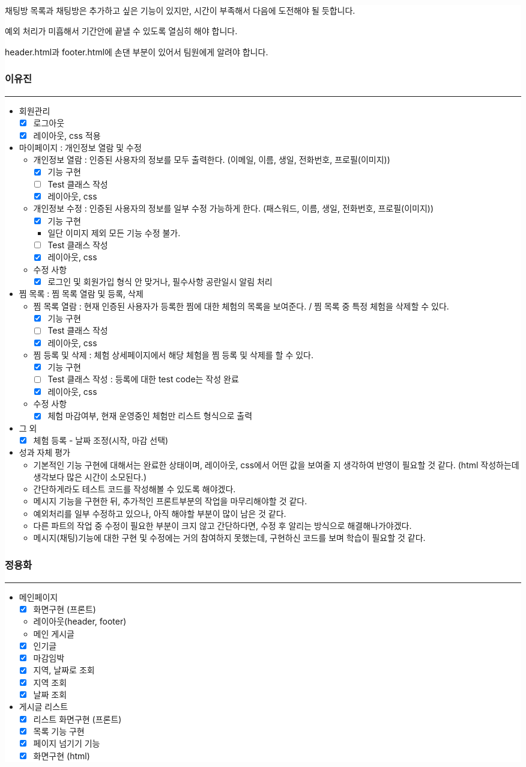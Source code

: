   채팅방 목록과 채팅방은 추가하고 싶은 기능이 있지만, 시간이 부족해서 다음에 도전해야 될 듯합니다.

  예외 처리가 미흡해서 기간안에 끝낼 수 있도록 열심히 해야 합니다.

  header.html과 footer.html에 손댄 부분이 있어서 팀원에게 알려야 합니다.


### 이유진

---

- 회원관리
  - [x]  로그아웃
  - [x]  레이아웃, css 적용
- 마이페이지 : 개인정보 열람 및 수정
  - 개인정보 열람 : 인증된 사용자의 정보를 모두 출력한다. (이메일, 이름, 생일, 전화번호, 프로필(이미지))
    - [x]  기능 구현
    - [ ]  Test 클래스 작성
    - [x]  레이아웃, css
  - 개인정보 수정 : 인증된 사용자의 정보를 일부 수정 가능하게 한다. (패스워드, 이름, 생일, 전화번호, 프로필(이미지))
    - [x]  기능 구현
      - 일단 이미지 제외 모든 기능 수정 불가.
    - [ ]  Test 클래스 작성
    - [x]  레이아웃, css
  - 수정 사항
    - [x]  로그인 및 회원가입 형식 안 맞거나, 필수사항 공란일시 알림 처리
- 찜 목록 : 찜 목록 열람 및 등록, 삭제
  - 찜 목록 열람 : 현재 인증된 사용자가 등록한 찜에 대한 체험의 목록을 보여준다. / 찜 목록 중 특정 체험을 삭제할 수 있다.
    - [x]  기능 구현
    - [ ]  Test 클래스 작성
    - [x]  레이아웃, css
  - 찜 등록 및 삭제 : 체험 상세페이지에서 해당 체험을 찜 등록 및 삭제를 할 수 있다.
    - [x]  기능 구현
    - [ ]  Test 클래스 작성 : 등록에 대한 test code는 작성 완료
    - [x]  레이아웃, css
  - 수정 사항
    - [x]  체험 마감여부, 현재 운영중인 체험만 리스트 형식으로 출력
- 그 외
  - [x]  체험 등록 - 날짜 조정(시작, 마감 선택)
- 성과 자체 평가
  - 기본적인 기능 구현에 대해서는 완료한 상태이며, 레이아웃, css에서 어떤 값을 보여줄 지 생각하여 반영이 필요할 것 같다. (html 작성하는데 생각보다 많은 시간이 소모된다.)
  - 간단하게라도 테스트 코드를 작성해볼 수 있도록 해야겠다.
  - 메시지 기능을 구현한 뒤, 추가적인 프론트부분의 작업을 마무리해야할 것 같다.
  - 예외처리를 일부 수정하고 있으나, 아직 해야할 부분이 많이 남은 것 같다.
  - 다른 파트의 작업 중 수정이 필요한 부분이 크지 않고 간단하다면, 수정 후 알리는 방식으로 해결해나가야겠다.
  - 메시지(채팅)기능에 대한 구현 및 수정에는 거의 참여하지 못했는데, 구현하신 코드를 보며 학습이 필요할 것 같다.

### 정용화

---

- 메인페이지
  - [x]  화면구현 (프론트)
  - 레이아웃(header, footer)
  - 메인 게시글
  - [x]  인기글
  - [x]  마감임박
  - [x]  지역, 날짜로 조회
    - [x]  지역 조회
    - [x]  날짜 조회
- 게시글 리스트
  - [x]  리스트 화면구현 (프론트)
  - [x]  목록 기능 구현
  - [x]  페이지 넘기기 기능
  - [x]  화면구현 (html)